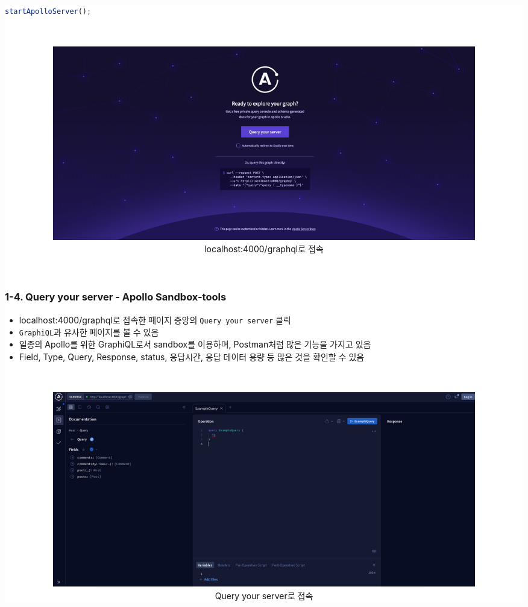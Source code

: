 ```js
startApolloServer();
```

<br/>

<p align="center">
    <img src="../img/Apollo_server.png" width="700" alt="Apollo_server"><br/>
    <span>localhost:4000/graphql로 접속</span>
</p>

<br/>

### 1-4. Query your server - Apollo Sandbox-tools

- localhost:4000/graphql로 접속한 페이지 중앙의 `Query your server` 클릭
- `GraphiQL`과 유사한 페이지를 볼 수 있음
- 일종의 Apollo를 위한 GraphiQL로서 sandbox를 이용하며, Postman처럼 많은 기능을 가지고 있음
- Field, Type, Query, Response, status, 응답시간, 응답 데이터 용량 등 많은 것을 확인할 수 있음

<br/>

<p align="center">
    <img src="../img/Apollo_query_your_server.png" width="700" alt="Apollo_query_your_server"><br/>
    <span>Query your server로 접속</span>
</p>